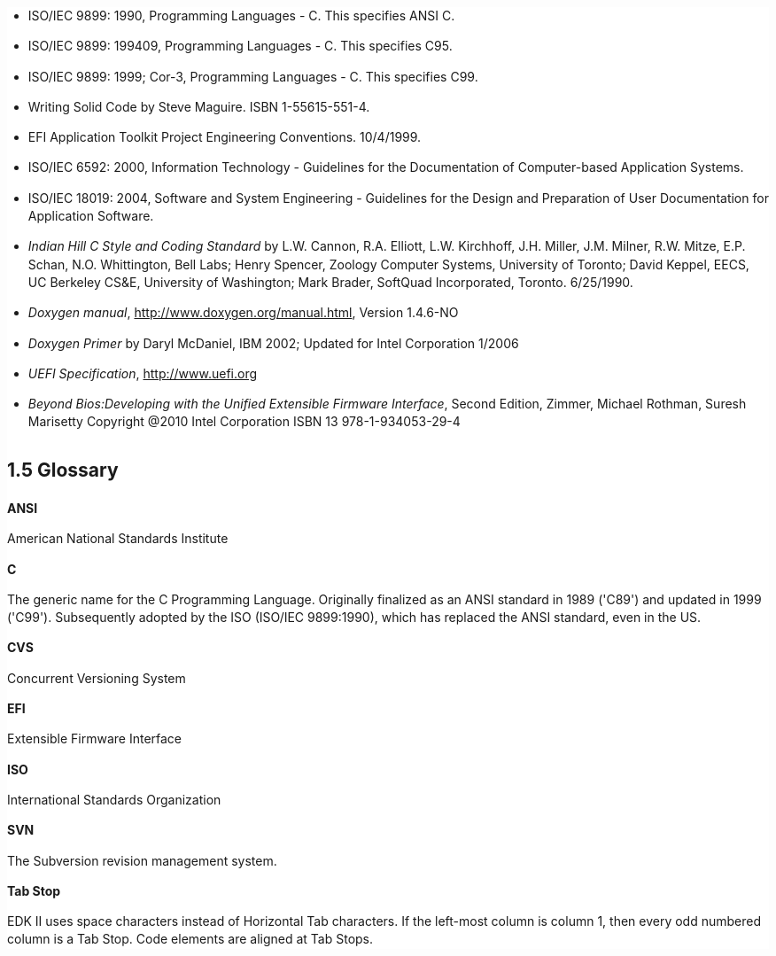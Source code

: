 * ISO/IEC 9899: 1990, Programming Languages - C. This specifies ANSI C.

* ISO/IEC 9899: 199409, Programming Languages - C. This specifies C95.

* ISO/IEC 9899: 1999; Cor-3, Programming Languages - C. This specifies C99.

* Writing Solid Code by Steve Maguire. ISBN 1-55615-551-4.

* EFI Application Toolkit Project Engineering Conventions. 10/4/1999.

* ISO/IEC 6592: 2000, Information Technology - Guidelines for the Documentation
  of Computer-based Application Systems.

* ISO/IEC 18019: 2004, Software and System Engineering - Guidelines for the
  Design and Preparation of User Documentation for Application Software.

* _Indian Hill C Style and Coding Standard_ by L.W. Cannon, R.A. Elliott, L.W.
  Kirchhoff, J.H. Miller, J.M. Milner, R.W. Mitze, E.P. Schan, N.O. Whittington,
  Bell Labs; Henry Spencer, Zoology Computer Systems, University of Toronto;
  David Keppel, EECS, UC Berkeley CS&E, University of Washington; Mark Brader,
  SoftQuad Incorporated, Toronto. 6/25/1990.

* _Doxygen manual_, http://www.doxygen.org/manual.html, Version 1.4.6-NO

* _Doxygen Primer_ by Daryl McDaniel, IBM 2002; Updated for Intel Corporation
  1/2006

* _UEFI Specification_, http://www.uefi.org

* _Beyond Bios:Developing with the Unified Extensible Firmware Interface_,
  Second Edition, Zimmer, Michael Rothman, Suresh Marisetty Copyright @2010
  Intel Corporation ISBN 13 978-1-934053-29-4

## 1.5 Glossary

**ANSI**

American National Standards Institute

**C**

The generic name for the C Programming Language. Originally finalized as an
ANSI standard in 1989 ('C89') and updated in 1999 ('C99'). Subsequently adopted
by the ISO (ISO/IEC 9899:1990), which has replaced the ANSI standard, even in
the US.

**CVS**

Concurrent Versioning System

**EFI**

Extensible Firmware Interface

**ISO**

International Standards Organization

**SVN**

The Subversion revision management system.

**Tab Stop**

EDK II uses space characters instead of Horizontal Tab characters. If the
left-most column is column 1, then every odd numbered column is a Tab Stop.
Code elements are aligned at Tab Stops.
